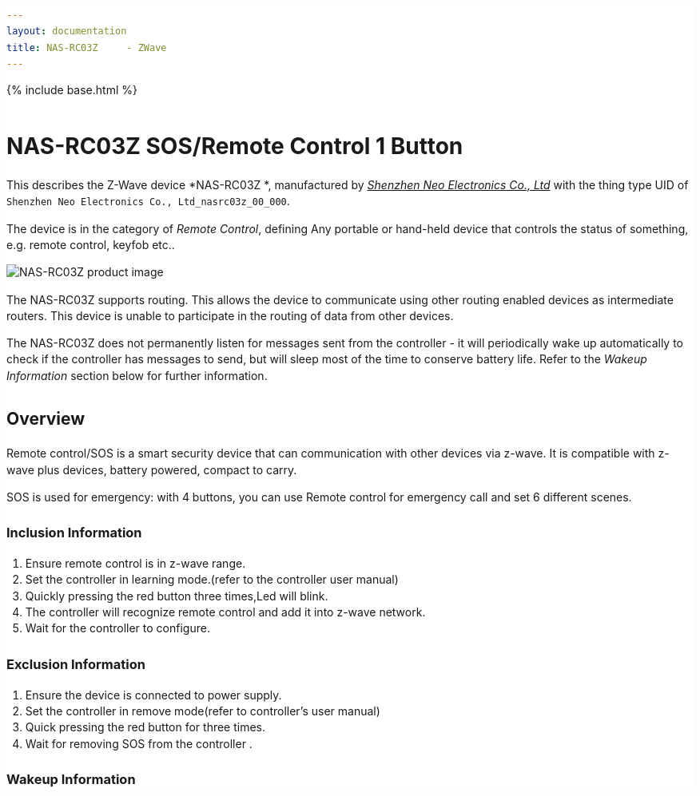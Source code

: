 ```yaml
---
layout: documentation
title: NAS-RC03Z     - ZWave
---
```


{% include base.html %}

# NAS-RC03Z SOS/Remote Control 1 Button
This describes the Z-Wave device *NAS-RC03Z    *, manufactured by *[Shenzhen Neo Electronics Co., Ltd](http://www.szneo.com/)* with the thing type UID of ```Shenzhen Neo Electronics Co., Ltd_nasrc03z_00_000```.

The device is in the category of *Remote Control*, defining Any portable or hand-held device that controls the status of something, e.g. remote control, keyfob etc..

![NAS-RC03Z     product image](https://opensmarthouse.org/assets/zwave/attachments/839/remote-control.jpg)


The NAS-RC03Z     supports routing. This allows the device to communicate using other routing enabled devices as intermediate routers.  This device is unable to participate in the routing of data from other devices.

The NAS-RC03Z     does not permanently listen for messages sent from the controller - it will periodically wake up automatically to check if the controller has messages to send, but will sleep most of the time to conserve battery life. Refer to the *Wakeup Information* section below for further information.

## Overview

Remote control/SOS is a smart security device that can communication with other devices via z-wave. It is compatible with z-wave plus devices, battery powered, compact to carry.

SOS is used for emergency: with 4 buttons, you can use Remote control for emergency call and set 6 different scenes.

### Inclusion Information

  1. Ensure remote control is in z-wave range.
  2. Set the controller in learning mode.(refer to the controller user manual)
  3. Quickly pressing the red button three times,Led will blink.
  4. The controller will recognize remote control and add it into z-wave network.
  5. Wait for the controller to configure.

### Exclusion Information

  1. Ensure the device is connected to power supply.
  2. Set the controller in remove mode(refer to controller’s user manual)
  3. Quick pressing the red button for three times.
  4. Wait for removing SOS from the controller .

### Wakeup Information

